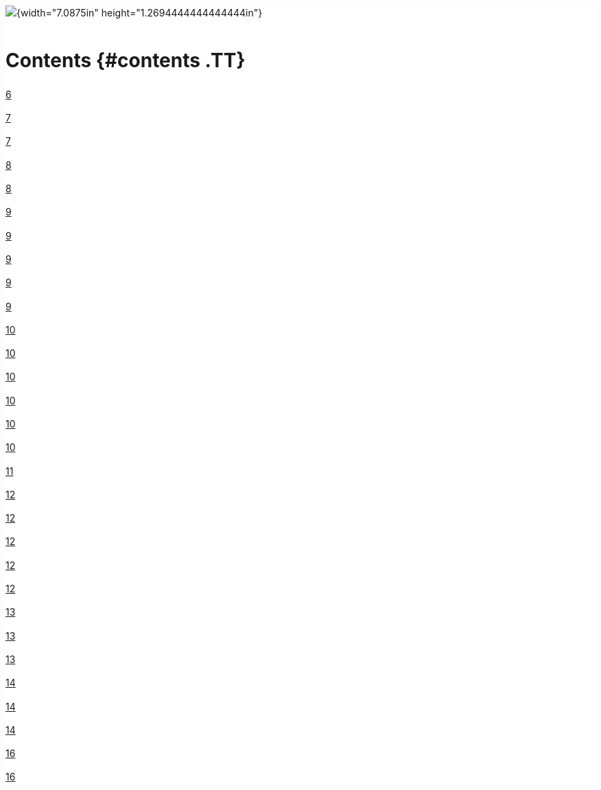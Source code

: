 ![](media/image1.jpeg){width="7.0875in" height="1.2694444444444444in"}

Contents {#contents .TT}
========

[6](#foreword)

[7](#scope)

[7](#references)

[8](#definitions-and-abbreviations)

[8](#definitions)

[9](#abbreviations)

[9](#overview-of-service-level-interworking-for-messaging-services)

[9](#introduction)

[9](#service-level-interworking-between-sm-and-im)

[9](#interaction-with-transport-layer-interworking)

[10](#service-level-interworking-between-sm-and-chat-session)

[10](#functional-entities)

[10](#application-server-as)

[10](#roles)

[10](#ip-short-message-gateway-ip-sm-gw)

[10](#general)

[11](#notification-about-registration-status-and-ue-capabilities)

[12](#handling-of-routing-information)

[12](#answering-routing-information-query)

[12](#querying-of-routing-information)

[12](#delivering-short-messages-as-an-instant-message)

[12](#general-1)

[13](#receiving-of-sms-deliver)

[13](#sending-of-instant-message)

[13](#sending-of-the-instant-message-in-a-sip-message-request)

[14](#sending-of-a-large-instant-message)

[14](#sending-of-sms-deliver-report)

[14](#common-procedures)

[16](#sending-of-sms-deliver-report-after-short-messages-delivered-in-a-sip-message-request)

[16](#sending-of-sms-deliver-report-after-concatenated-short-messages-delivered-in-a-large-instant-message)

